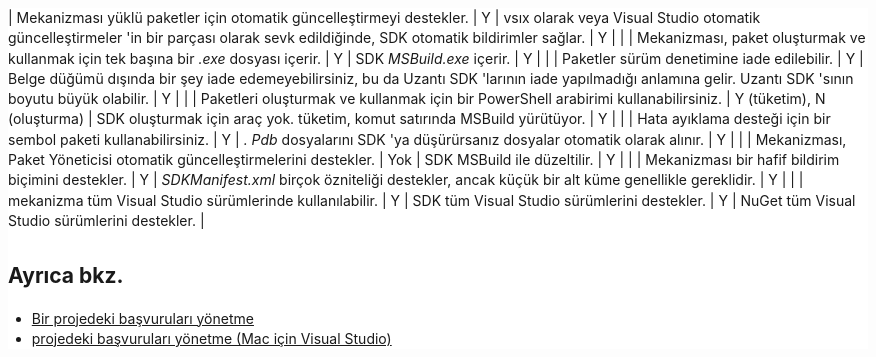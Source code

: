 | Mekanizması yüklü paketler için otomatik güncelleştirmeyi destekler. | Y | vsıx olarak veya Visual Studio otomatik güncelleştirmeler 'in bir parçası olarak sevk edildiğinde, SDK otomatik bildirimler sağlar. | Y | |
| Mekanizması, paket oluşturmak ve kullanmak için tek başına bir *.exe* dosyası içerir. | Y | SDK *MSBuild.exe* içerir. | Y | |
| Paketler sürüm denetimine iade edilebilir. | Y | Belge düğümü dışında bir şey iade edemeyebilirsiniz, bu da Uzantı SDK 'larının iade yapılmadığı anlamına gelir. Uzantı SDK 'sının boyutu büyük olabilir. | Y | |
| Paketleri oluşturmak ve kullanmak için bir PowerShell arabirimi kullanabilirsiniz. | Y (tüketim), N (oluşturma) | SDK oluşturmak için araç yok. tüketim, komut satırında MSBuild yürütüyor. | Y | |
| Hata ayıklama desteği için bir sembol paketi kullanabilirsiniz. | Y | *. Pdb* dosyalarını SDK 'ya düşürürsanız dosyalar otomatik olarak alınır. | Y | |
| Mekanizması, Paket Yöneticisi otomatik güncelleştirmelerini destekler. | Yok | SDK MSBuild ile düzeltilir. | Y | |
| Mekanizması bir hafif bildirim biçimini destekler. | Y | *SDKManifest.xml* birçok özniteliği destekler, ancak küçük bir alt küme genellikle gereklidir. | Y | |
| mekanizma tüm Visual Studio sürümlerinde kullanılabilir. | Y | SDK tüm Visual Studio sürümlerini destekler. | Y | NuGet tüm Visual Studio sürümlerini destekler. |

## <a name="see-also"></a>Ayrıca bkz.

- [Bir projedeki başvuruları yönetme](../ide/managing-references-in-a-project.md)
- [projedeki başvuruları yönetme (Mac için Visual Studio)](/visualstudio/mac/managing-references-in-a-project)
